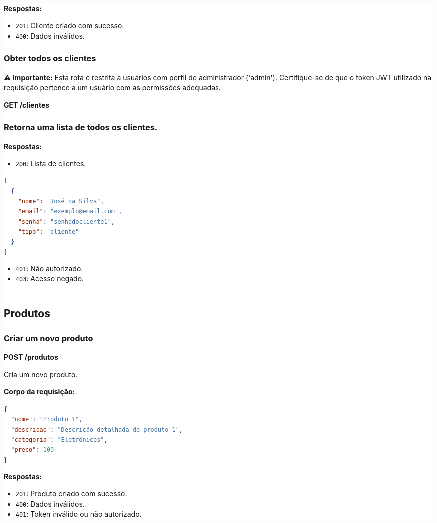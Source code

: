 **Respostas:**

- `201`: Cliente criado com sucesso.
- `400`: Dados inválidos.

### Obter todos os clientes

**⚠️ Importante:** Esta rota é restrita a usuários com perfil de administrador ('admin'). Certifique-se de que o token JWT utilizado na requisição pertence a um usuário com as permissões adequadas.

**GET /clientes**

### Retorna uma lista de todos os clientes.

**Respostas:**

- `200`: Lista de clientes.

```json
[
  {
    "nome": "José da Silva",
    "email": "exemplo@email.com",
    "senha": "senhadocliente1",
    "tipo": "cliente"
  }
]
```

- `401`: Não autorizado.
- `403`: Acesso negado.

---

## Produtos

### Criar um novo produto

**POST /produtos**

Cria um novo produto.

**Corpo da requisição:**

```json
{
  "nome": "Produto 1",
  "descricao": "Descrição detalhada do produto 1",
  "categoria": "Eletrônicos",
  "preco": 100
}
```

**Respostas:**

- `201`: Produto criado com sucesso.
- `400`: Dados inválidos.
- `401`: Token inválido ou não autorizado.
